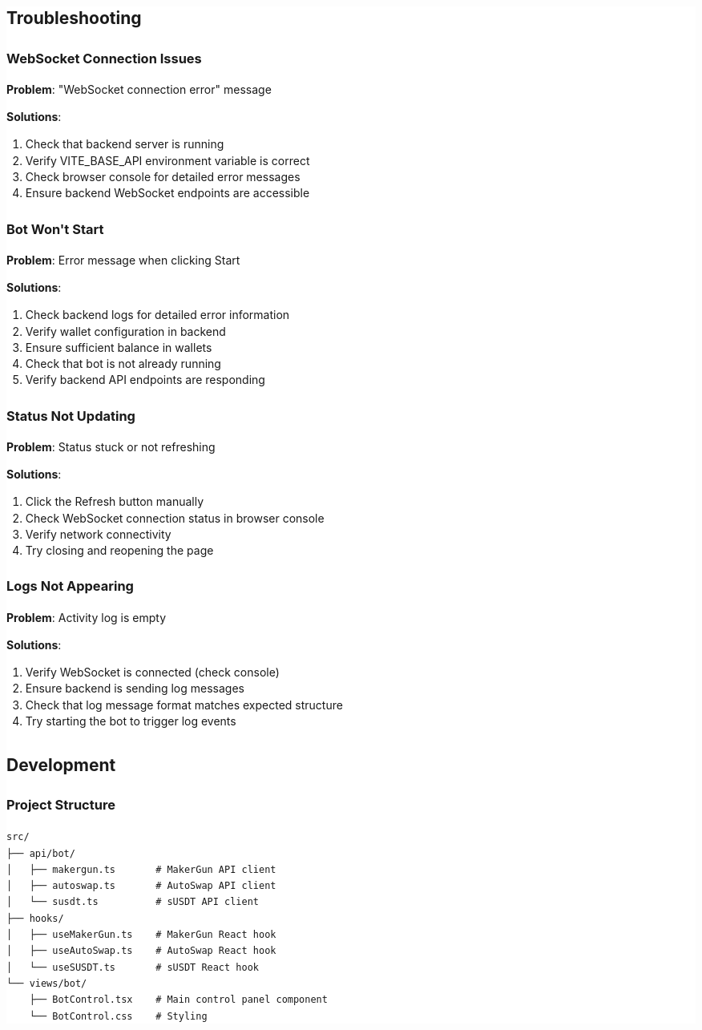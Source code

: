 ## Troubleshooting

### WebSocket Connection Issues

**Problem**: "WebSocket connection error" message

**Solutions**:
1. Check that backend server is running
2. Verify VITE_BASE_API environment variable is correct
3. Check browser console for detailed error messages
4. Ensure backend WebSocket endpoints are accessible

### Bot Won't Start

**Problem**: Error message when clicking Start

**Solutions**:
1. Check backend logs for detailed error information
2. Verify wallet configuration in backend
3. Ensure sufficient balance in wallets
4. Check that bot is not already running
5. Verify backend API endpoints are responding

### Status Not Updating

**Problem**: Status stuck or not refreshing

**Solutions**:
1. Click the Refresh button manually
2. Check WebSocket connection status in browser console
3. Verify network connectivity
4. Try closing and reopening the page

### Logs Not Appearing

**Problem**: Activity log is empty

**Solutions**:
1. Verify WebSocket is connected (check console)
2. Ensure backend is sending log messages
3. Check that log message format matches expected structure
4. Try starting the bot to trigger log events

## Development

### Project Structure

```
src/
├── api/bot/
│   ├── makergun.ts       # MakerGun API client
│   ├── autoswap.ts       # AutoSwap API client
│   └── susdt.ts          # sUSDT API client
├── hooks/
│   ├── useMakerGun.ts    # MakerGun React hook
│   ├── useAutoSwap.ts    # AutoSwap React hook
│   └── useSUSDT.ts       # sUSDT React hook
└── views/bot/
    ├── BotControl.tsx    # Main control panel component
    └── BotControl.css    # Styling
```
